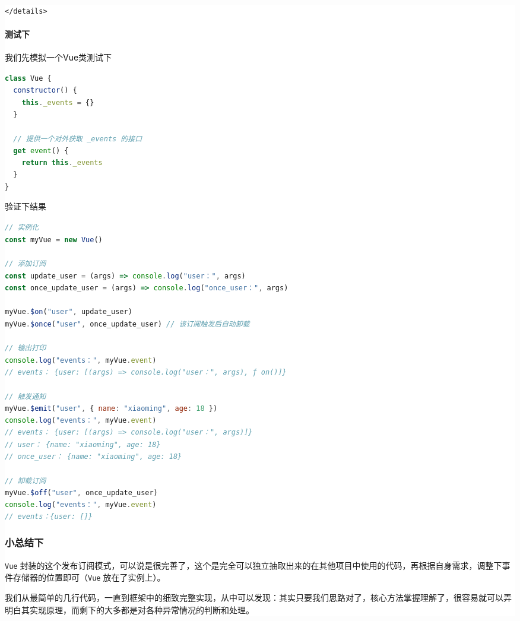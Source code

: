     </details>

#### 测试下

我们先模拟一个Vue类测试下

```js
class Vue {
  constructor() {
    this._events = {}
  }

  // 提供一个对外获取 _events 的接口
  get event() {
    return this._events
  }
}
```

验证下结果

```js
// 实例化
const myVue = new Vue()

// 添加订阅
const update_user = (args) => console.log("user：", args)
const once_update_user = (args) => console.log("once_user：", args)

myVue.$on("user", update_user)
myVue.$once("user", once_update_user) // 该订阅触发后自动卸载

// 输出打印
console.log("events：", myVue.event)
// events： {user: [(args) => console.log("user：", args), ƒ on()]}

// 触发通知
myVue.$emit("user", { name: "xiaoming", age: 18 })
console.log("events：", myVue.event)
// events： {user: [(args) => console.log("user：", args)]}
// user： {name: "xiaoming", age: 18}
// once_user： {name: "xiaoming", age: 18}

// 卸载订阅
myVue.$off("user", once_update_user)
console.log("events：", myVue.event)
// events：{user: []}
```

### 小总结下

`Vue` 封装的这个发布订阅模式，可以说是很完善了，这个是完全可以独立抽取出来的在其他项目中使用的代码，再根据自身需求，调整下事件存储器的位置即可（`Vue` 放在了实例上）。

我们从最简单的几行代码，一直到框架中的细致完整实现，从中可以发现：其实只要我们思路对了，核心方法掌握理解了，很容易就可以弄明白其实现原理，而剩下的大多都是对各种异常情况的判断和处理。
